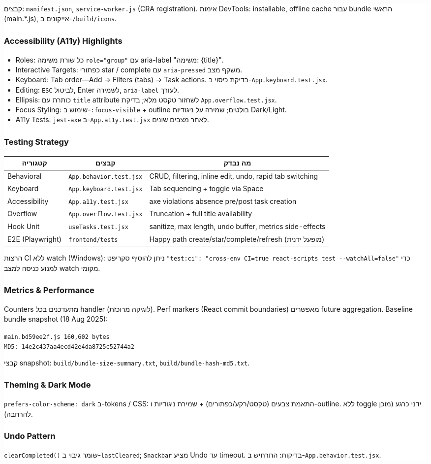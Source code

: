 קבצים: `manifest.json`, `service-worker.js` (CRA registration). אימות DevTools: installable, offline cache עבור bundle הראשי (main.\*.js), אייקונים ב-`/build/icons`.

### Accessibility (A11y) Highlights

- Roles: כל שורת משימה `role="group"` עם aria-label "משימה: {title}".
- Interactive Targets: כפתורי star / complete עם `aria-pressed` משקף מצב.
- Keyboard: Tab order—Add → Filters (tabs) → Task actions. בדיקת כיסוי ב-`App.keyboard.test.jsx`.
- Editing: `ESC` לביטול, Enter לשמירה, `aria-label` לעורך.
- Ellipsis: כותרת עם `title` attribute לשחזור טקסט מלא; בדיקת `App.overflow.test.jsx`.
- Focus Styling: שימוש ב-`:focus-visible` + outline בולטים; שמירה על ניגודיות Dark/Light.
- A11y Tests: `jest-axe` ב-`App.a11y.test.jsx` לאחר מצבים שונים.

### Testing Strategy

| קטגוריה          | קבצים                   | מה נבדק                                                 |
| ---------------- | ----------------------- | ------------------------------------------------------- |
| Behavioral       | `App.behavior.test.jsx` | CRUD, filtering, inline edit, undo, rapid tab switching |
| Keyboard         | `App.keyboard.test.jsx` | Tab sequencing + toggle via Space                       |
| Accessibility    | `App.a11y.test.jsx`     | axe violations absence pre/post task creation           |
| Overflow         | `App.overflow.test.jsx` | Truncation + full title availability                    |
| Hook Unit        | `useTasks.test.jsx`     | sanitize, max length, undo buffer, metrics side-effects |
| E2E (Playwright) | `frontend/tests`        | Happy path create/star/complete/refresh (מופעל ידנית)   |

הרצות CI ללא watch (Windows): ניתן להוסיף סקריפט `"test:ci": "cross-env CI=true react-scripts test --watchAll=false"` כדי למנוע כניסה למצב watch מקומי.

### Metrics & Performance

Counters מתעדכנים בכל handler (לוגיקה מרוכזת). Perf markers (React commit boundaries) מאפשרים future aggregation.
Baseline bundle snapshot (18 Aug 2025):

```
main.bd59ee2f.js 160,602 bytes
MD5: 14e2c437aa4ecd42e4da8725c52744a2
```

קבצי snapshot: `build/bundle-size-summary.txt`, `build/bundle-hash-md5.txt`.

### Theming & Dark Mode

`prefers-color-scheme: dark` ב-tokens / CSS: התאמת צבעים (טקסט/רקע/כפתורים) + שמירת ניגודיות ו-outline. ללא toggle ידני כרגע (מוכן להרחבה).

### Undo Pattern

`clearCompleted()` שומר גיבוי ב-`lastCleared`; `Snackbar` מציע Undo עד timeout. בדיקות: התרחיש ב-`App.behavior.test.jsx`.
